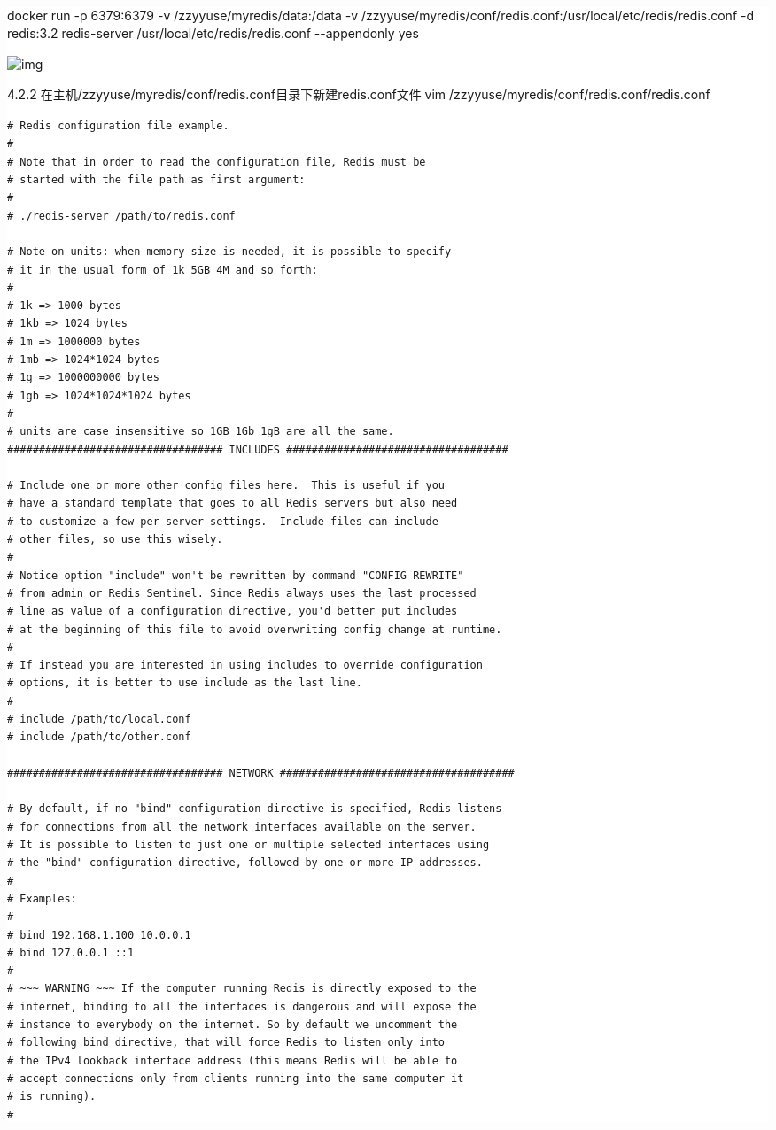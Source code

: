 docker run -p 6379:6379 -v /zzyyuse/myredis/data:/data -v /zzyyuse/myredis/conf/redis.conf:/usr/local/etc/redis/redis.conf  -d redis:3.2 redis-server /usr/local/etc/redis/redis.conf --appendonly yes

![img](https://img-blog.csdnimg.cn/20190214175525322.png)

4.2.2 在主机/zzyyuse/myredis/conf/redis.conf目录下新建redis.conf文件
vim /zzyyuse/myredis/conf/redis.conf/redis.conf
```
# Redis configuration file example.
#
# Note that in order to read the configuration file, Redis must be
# started with the file path as first argument:
#
# ./redis-server /path/to/redis.conf
 
# Note on units: when memory size is needed, it is possible to specify
# it in the usual form of 1k 5GB 4M and so forth:
#
# 1k => 1000 bytes
# 1kb => 1024 bytes
# 1m => 1000000 bytes
# 1mb => 1024*1024 bytes
# 1g => 1000000000 bytes
# 1gb => 1024*1024*1024 bytes
#
# units are case insensitive so 1GB 1Gb 1gB are all the same.
################################## INCLUDES ###################################
 
# Include one or more other config files here.  This is useful if you
# have a standard template that goes to all Redis servers but also need
# to customize a few per-server settings.  Include files can include
# other files, so use this wisely.
#
# Notice option "include" won't be rewritten by command "CONFIG REWRITE"
# from admin or Redis Sentinel. Since Redis always uses the last processed
# line as value of a configuration directive, you'd better put includes
# at the beginning of this file to avoid overwriting config change at runtime.
#
# If instead you are interested in using includes to override configuration
# options, it is better to use include as the last line.
#
# include /path/to/local.conf
# include /path/to/other.conf
 
################################## NETWORK #####################################
 
# By default, if no "bind" configuration directive is specified, Redis listens
# for connections from all the network interfaces available on the server.
# It is possible to listen to just one or multiple selected interfaces using
# the "bind" configuration directive, followed by one or more IP addresses.
#
# Examples:
#
# bind 192.168.1.100 10.0.0.1
# bind 127.0.0.1 ::1
#
# ~~~ WARNING ~~~ If the computer running Redis is directly exposed to the
# internet, binding to all the interfaces is dangerous and will expose the
# instance to everybody on the internet. So by default we uncomment the
# following bind directive, that will force Redis to listen only into
# the IPv4 lookback interface address (this means Redis will be able to
# accept connections only from clients running into the same computer it
# is running).
#
```
